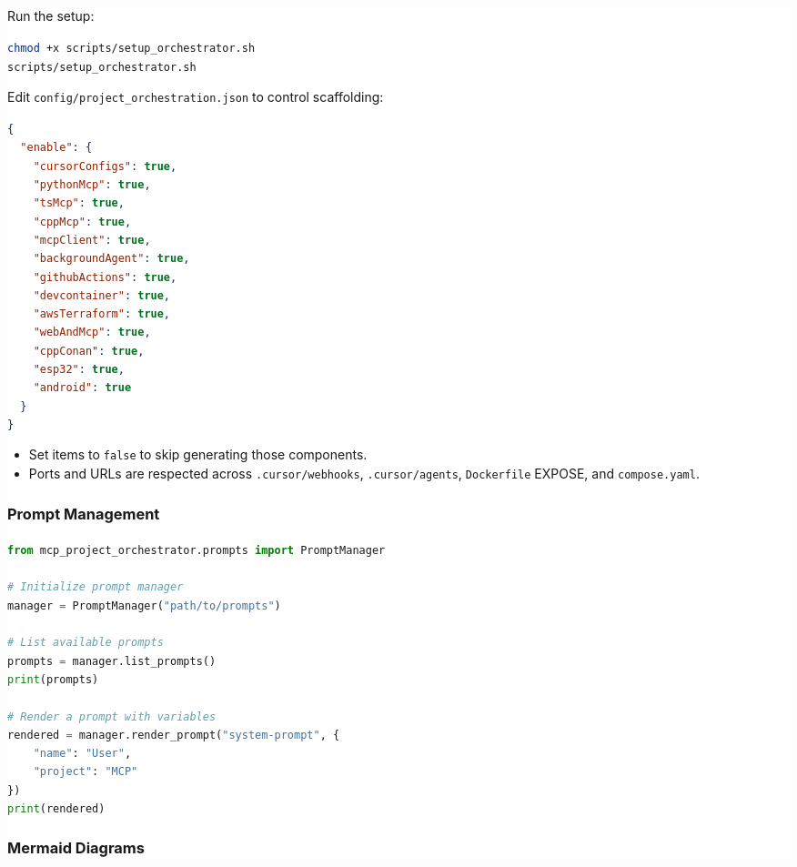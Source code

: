 Run the setup:

```bash
chmod +x scripts/setup_orchestrator.sh
scripts/setup_orchestrator.sh
```

Edit `config/project_orchestration.json` to control scaffolding:

```json
{
  "enable": {
    "cursorConfigs": true,
    "pythonMcp": true,
    "tsMcp": true,
    "cppMcp": true,
    "mcpClient": true,
    "backgroundAgent": true,
    "githubActions": true,
    "devcontainer": true,
    "awsTerraform": true,
    "webAndMcp": true,
    "cppConan": true,
    "esp32": true,
    "android": true
  }
}
```

- Set items to `false` to skip generating those components.
- Ports and URLs are respected across `.cursor/webhooks`, `.cursor/agents`, `Dockerfile` EXPOSE, and `compose.yaml`.

### Prompt Management

```python
from mcp_project_orchestrator.prompts import PromptManager

# Initialize prompt manager
manager = PromptManager("path/to/prompts")

# List available prompts
prompts = manager.list_prompts()
print(prompts)

# Render a prompt with variables
rendered = manager.render_prompt("system-prompt", {
    "name": "User",
    "project": "MCP"
})
print(rendered)
```

### Mermaid Diagrams
